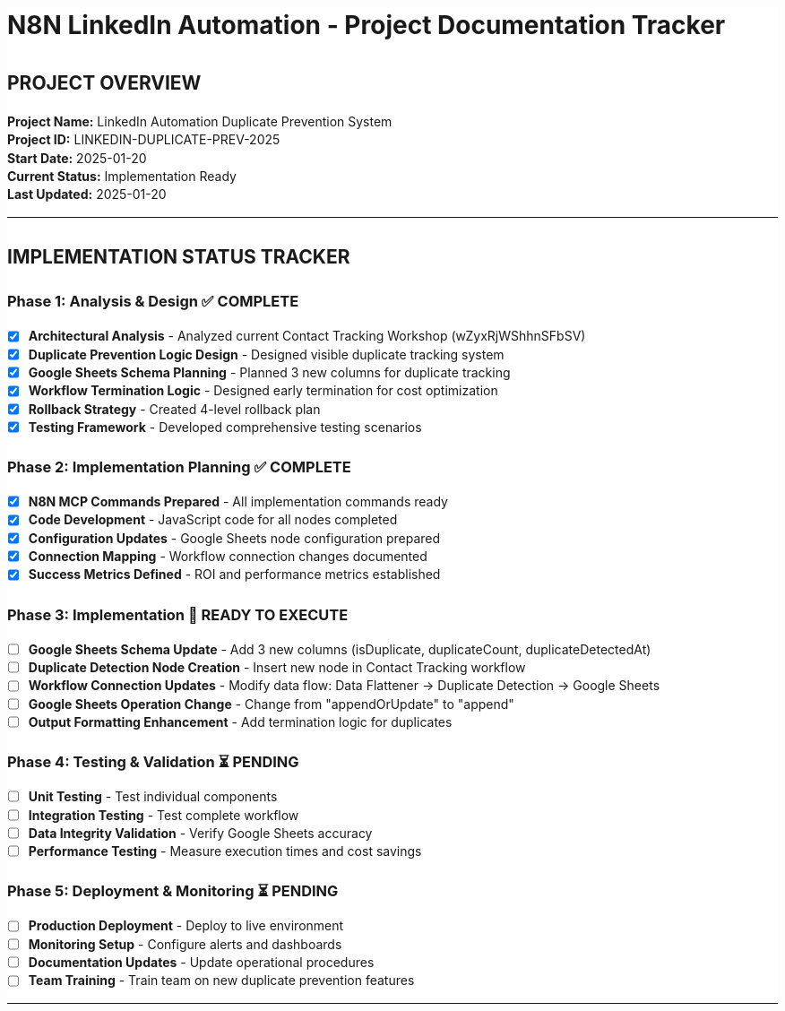 # N8N LinkedIn Automation - Project Documentation Tracker

## **PROJECT OVERVIEW**
**Project Name:** LinkedIn Automation Duplicate Prevention System  
**Project ID:** LINKEDIN-DUPLICATE-PREV-2025  
**Start Date:** 2025-01-20  
**Current Status:** Implementation Ready  
**Last Updated:** 2025-01-20  

---

## **IMPLEMENTATION STATUS TRACKER**

### **Phase 1: Analysis & Design** ✅ COMPLETE
- [x] **Architectural Analysis** - Analyzed current Contact Tracking Workshop (wZyxRjWShhnSFbSV)
- [x] **Duplicate Prevention Logic Design** - Designed visible duplicate tracking system
- [x] **Google Sheets Schema Planning** - Planned 3 new columns for duplicate tracking
- [x] **Workflow Termination Logic** - Designed early termination for cost optimization
- [x] **Rollback Strategy** - Created 4-level rollback plan
- [x] **Testing Framework** - Developed comprehensive testing scenarios

### **Phase 2: Implementation Planning** ✅ COMPLETE
- [x] **N8N MCP Commands Prepared** - All implementation commands ready
- [x] **Code Development** - JavaScript code for all nodes completed
- [x] **Configuration Updates** - Google Sheets node configuration prepared
- [x] **Connection Mapping** - Workflow connection changes documented
- [x] **Success Metrics Defined** - ROI and performance metrics established

### **Phase 3: Implementation** 🔄 READY TO EXECUTE
- [ ] **Google Sheets Schema Update** - Add 3 new columns (isDuplicate, duplicateCount, duplicateDetectedAt)
- [ ] **Duplicate Detection Node Creation** - Insert new node in Contact Tracking workflow
- [ ] **Workflow Connection Updates** - Modify data flow: Data Flattener → Duplicate Detection → Google Sheets
- [ ] **Google Sheets Operation Change** - Change from "appendOrUpdate" to "append"
- [ ] **Output Formatting Enhancement** - Add termination logic for duplicates

### **Phase 4: Testing & Validation** ⏳ PENDING
- [ ] **Unit Testing** - Test individual components
- [ ] **Integration Testing** - Test complete workflow
- [ ] **Data Integrity Validation** - Verify Google Sheets accuracy
- [ ] **Performance Testing** - Measure execution times and cost savings

### **Phase 5: Deployment & Monitoring** ⏳ PENDING
- [ ] **Production Deployment** - Deploy to live environment
- [ ] **Monitoring Setup** - Configure alerts and dashboards
- [ ] **Documentation Updates** - Update operational procedures
- [ ] **Team Training** - Train team on new duplicate prevention features

---